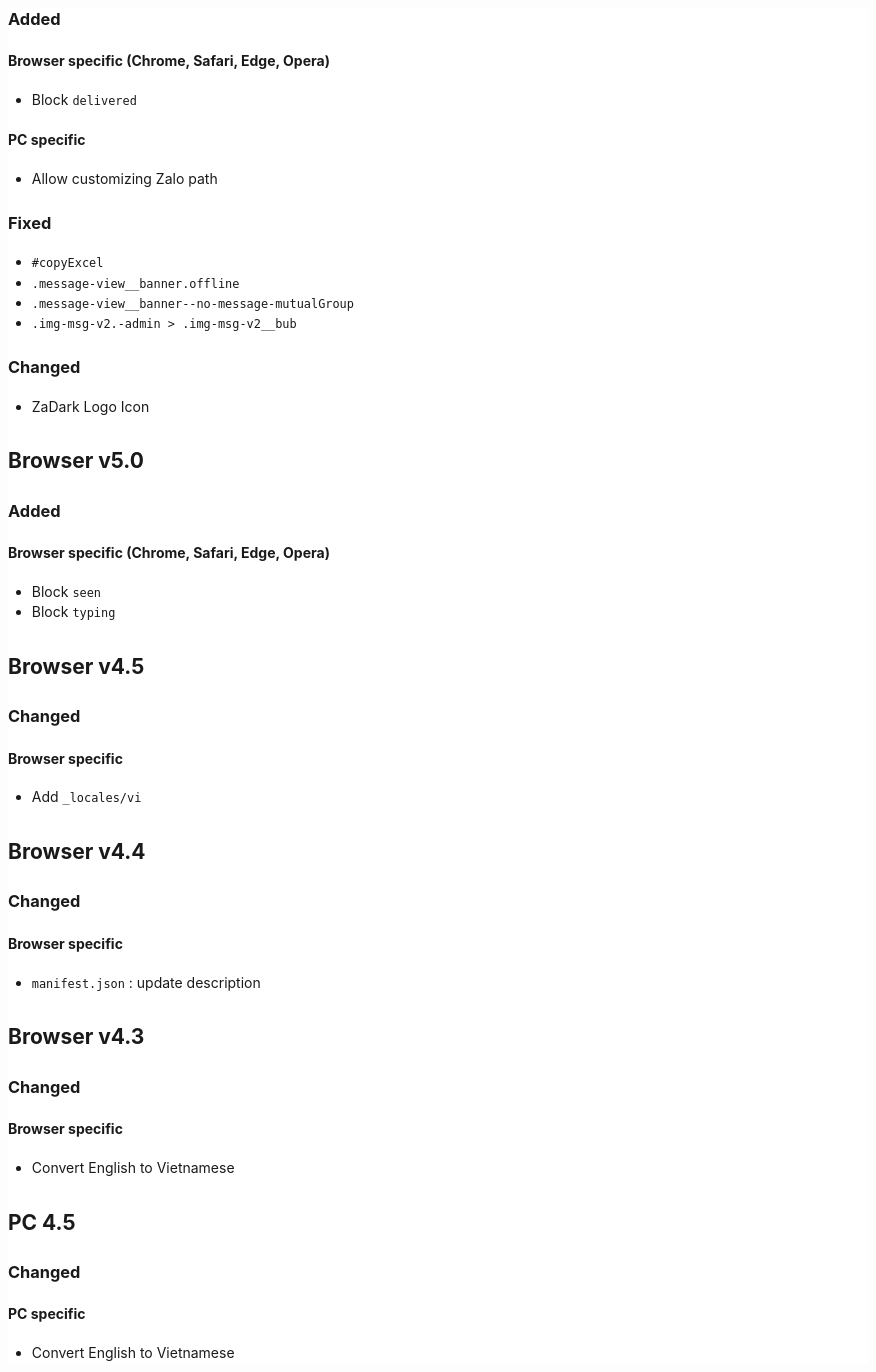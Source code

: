 ### Added
#### Browser specific (Chrome, Safari, Edge, Opera)
- Block `delivered`
#### PC specific
- Allow customizing Zalo path

### Fixed
- `#copyExcel`
- `.message-view__banner.offline`
- `.message-view__banner--no-message-mutualGroup`
- `.img-msg-v2.-admin > .img-msg-v2__bub`

### Changed
- ZaDark Logo Icon

## Browser v5.0
### Added
#### Browser specific (Chrome, Safari, Edge, Opera)
- Block `seen`
- Block `typing`

## Browser v4.5
### Changed
#### Browser specific
- Add `_locales/vi`

## Browser v4.4
### Changed
#### Browser specific
- `manifest.json` : update description

## Browser v4.3
### Changed
#### Browser specific
- Convert English to Vietnamese

## PC 4.5

### Changed
#### PC specific
- Convert English to Vietnamese
